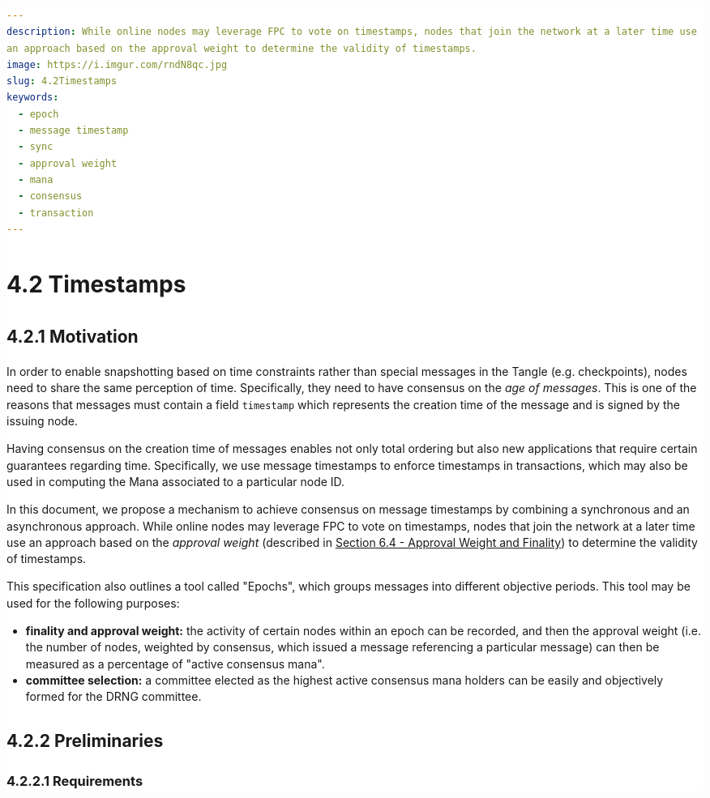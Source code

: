 ```yaml
---
description: While online nodes may leverage FPC to vote on timestamps, nodes that join the network at a later time use an approach based on the approval weight to determine the validity of timestamps.
image: https://i.imgur.com/rndN8qc.jpg
slug: 4.2Timestamps
keywords:
  - epoch
  - message timestamp
  - sync
  - approval weight
  - mana
  - consensus
  - transaction
---
```


# 4.2 Timestamps

## 4.2.1 Motivation

In order to enable snapshotting based on time constraints rather than special messages in the Tangle (e.g. checkpoints), nodes need to share the same perception of time. Specifically, they need to have consensus on the _age of messages_. This is one of the reasons that messages must contain a field `timestamp` which represents the creation time of the message and is signed by the issuing node.

Having consensus on the creation time of messages enables not only total ordering but also new applications that require certain guarantees regarding time. Specifically, we use message timestamps to enforce timestamps in transactions, which may also be used in computing the Mana associated to a particular node ID.

In this document, we propose a mechanism to achieve consensus on message timestamps by combining a synchronous and an asynchronous approach. While online nodes may leverage FPC to vote on timestamps, nodes that join the network at a later time use an approach based on the _approval weight_ (described in [Section 6.4 - Approval Weight and Finality](./6.4_finalization.md)) to determine the validity of timestamps.

This specification also outlines a tool called "Epochs", which groups messages into different objective periods. This tool may be used for the following purposes:

- **finality and approval weight:** the activity of certain nodes within an epoch can be recorded, and then the approval weight (i.e. the number of nodes, weighted by consensus, which issued a message referencing a particular message) can then be measured as a percentage of "active consensus mana".
- **committee selection:** a committee elected as the highest active consensus mana holders can be easily and objectively formed for the DRNG committee.

## 4.2.2 Preliminaries

### 4.2.2.1 Requirements
